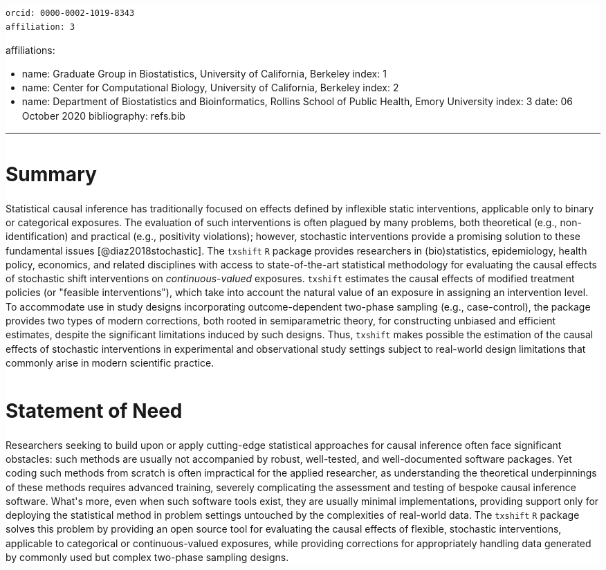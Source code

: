     orcid: 0000-0002-1019-8343
    affiliation: 3
affiliations:
  - name: Graduate Group in Biostatistics, University of California, Berkeley
    index: 1
  - name: Center for Computational Biology, University of California, Berkeley
    index: 2
  - name: Department of Biostatistics and Bioinformatics, Rollins School of Public Health, Emory University
    index: 3
date: 06 October 2020
bibliography: refs.bib
---

# Summary

Statistical causal inference has traditionally focused on effects defined by
inflexible static interventions, applicable only to binary or categorical
exposures. The evaluation of such interventions is often plagued by many
problems, both theoretical (e.g., non-identification) and practical (e.g.,
positivity violations); however, stochastic interventions provide a promising
solution to these fundamental issues [@diaz2018stochastic]. The `txshift` `R`
package provides researchers in (bio)statistics, epidemiology, health policy,
economics, and related disciplines with access to state-of-the-art statistical
methodology for evaluating the causal effects of stochastic shift interventions
on _continuous-valued_ exposures. `txshift` estimates the causal effects of
modified treatment policies (or "feasible interventions"), which take into
account the natural value of an exposure in assigning an intervention level. To
accommodate use in study designs incorporating outcome-dependent two-phase
sampling (e.g., case-control), the package provides two types of modern
corrections, both rooted in semiparametric theory, for constructing unbiased and
efficient estimates, despite the significant limitations induced by such
designs. Thus, `txshift` makes possible the estimation of the causal effects of
stochastic interventions in experimental and observational study settings
subject to real-world design limitations that commonly arise in modern
scientific practice.

# Statement of Need

Researchers seeking to build upon or apply cutting-edge statistical approaches
for causal inference often face significant obstacles: such methods are usually
not accompanied by robust, well-tested, and well-documented software packages.
Yet coding such methods from scratch is often impractical for the applied
researcher, as understanding the theoretical underpinnings of these methods
requires advanced training, severely complicating the assessment and testing of
bespoke causal inference software. What's more, even when such software tools
exist, they are usually minimal implementations, providing support only for
deploying the statistical method in problem settings untouched by the
complexities of real-world data. The `txshift` `R` package solves this problem
by providing an open source tool for evaluating the causal effects of flexible,
stochastic interventions, applicable to categorical or continuous-valued
exposures, while providing corrections for appropriately handling data generated
by commonly used but complex two-phase sampling designs.
